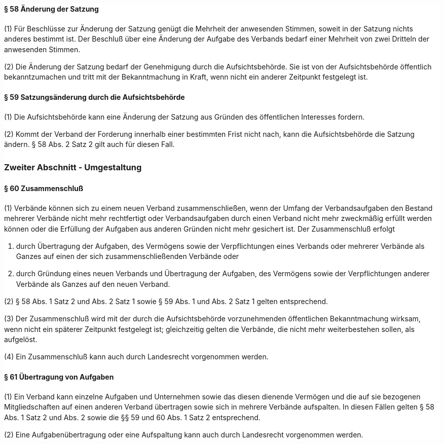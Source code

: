

#### § 58 Änderung der Satzung

(1) Für Beschlüsse zur Änderung der Satzung genügt die Mehrheit der anwesenden Stimmen, soweit in der Satzung nichts anderes bestimmt ist. Der Beschluß über eine Änderung der Aufgabe des Verbands bedarf einer Mehrheit von zwei Dritteln der anwesenden Stimmen.

(2) Die Änderung der Satzung bedarf der Genehmigung durch die Aufsichtsbehörde. Sie ist von der Aufsichtsbehörde öffentlich bekanntzumachen und tritt mit der Bekanntmachung in Kraft, wenn nicht ein anderer Zeitpunkt festgelegt ist.


#### § 59 Satzungsänderung durch die Aufsichtsbehörde

(1) Die Aufsichtsbehörde kann eine Änderung der Satzung aus Gründen des öffentlichen Interesses fordern.

(2) Kommt der Verband der Forderung innerhalb einer bestimmten Frist nicht nach, kann die Aufsichtsbehörde die Satzung ändern. § 58 Abs. 2 Satz 2 gilt auch für diesen Fall.


### Zweiter Abschnitt - Umgestaltung



#### § 60 Zusammenschluß

(1) Verbände können sich zu einem neuen Verband zusammenschließen, wenn der Umfang der Verbandsaufgaben den Bestand mehrerer Verbände nicht mehr rechtfertigt oder Verbandsaufgaben durch einen Verband nicht mehr zweckmäßig erfüllt werden können oder die Erfüllung der Aufgaben aus anderen Gründen nicht mehr gesichert ist. Der Zusammenschluß erfolgt

1.  durch Übertragung der Aufgaben, des Vermögens sowie der Verpflichtungen eines Verbands oder mehrerer Verbände als Ganzes auf einen der sich zusammenschließenden Verbände oder


2.  durch Gründung eines neuen Verbands und Übertragung der Aufgaben, des Vermögens sowie der Verpflichtungen anderer Verbände als Ganzes auf den neuen Verband.




(2) § 58 Abs. 1 Satz 2 und Abs. 2 Satz 1 sowie § 59 Abs. 1 und Abs. 2 Satz 1 gelten entsprechend.

(3) Der Zusammenschluß wird mit der durch die Aufsichtsbehörde vorzunehmenden öffentlichen Bekanntmachung wirksam, wenn nicht ein späterer Zeitpunkt festgelegt ist; gleichzeitig gelten die Verbände, die nicht mehr weiterbestehen sollen, als aufgelöst.

(4) Ein Zusammenschluß kann auch durch Landesrecht vorgenommen werden.


#### § 61 Übertragung von Aufgaben

(1) Ein Verband kann einzelne Aufgaben und Unternehmen sowie das diesen dienende Vermögen und die auf sie bezogenen Mitgliedschaften auf einen anderen Verband übertragen sowie sich in mehrere Verbände aufspalten. In diesen Fällen gelten § 58 Abs. 1 Satz 2 und Abs. 2 sowie die §§ 59 und 60 Abs. 1 Satz 2 entsprechend.

(2) Eine Aufgabenübertragung oder eine Aufspaltung kann auch durch Landesrecht vorgenommen werden.
